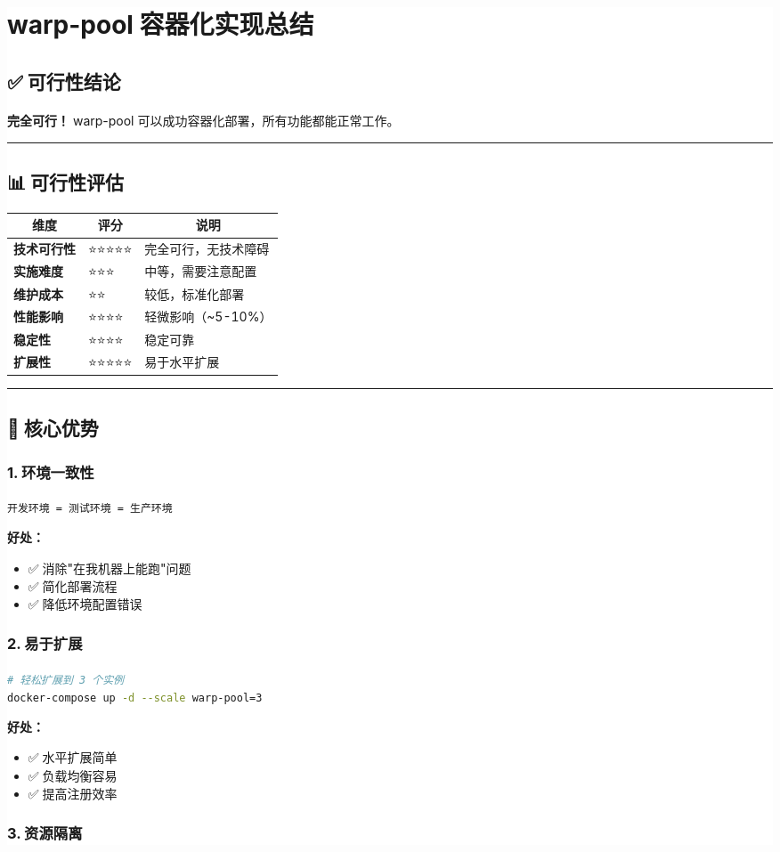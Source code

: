# warp-pool 容器化实现总结

## ✅ 可行性结论

**完全可行！** warp-pool 可以成功容器化部署，所有功能都能正常工作。

---

## 📊 可行性评估

| 维度 | 评分 | 说明 |
|------|------|------|
| **技术可行性** | ⭐⭐⭐⭐⭐ | 完全可行，无技术障碍 |
| **实施难度** | ⭐⭐⭐ | 中等，需要注意配置 |
| **维护成本** | ⭐⭐ | 较低，标准化部署 |
| **性能影响** | ⭐⭐⭐⭐ | 轻微影响（~5-10%）|
| **稳定性** | ⭐⭐⭐⭐ | 稳定可靠 |
| **扩展性** | ⭐⭐⭐⭐⭐ | 易于水平扩展 |

---

## 🎯 核心优势

### 1. 环境一致性

```
开发环境 = 测试环境 = 生产环境
```

**好处：**
- ✅ 消除"在我机器上能跑"问题
- ✅ 简化部署流程
- ✅ 降低环境配置错误

### 2. 易于扩展

```bash
# 轻松扩展到 3 个实例
docker-compose up -d --scale warp-pool=3
```

**好处：**
- ✅ 水平扩展简单
- ✅ 负载均衡容易
- ✅ 提高注册效率

### 3. 资源隔离
